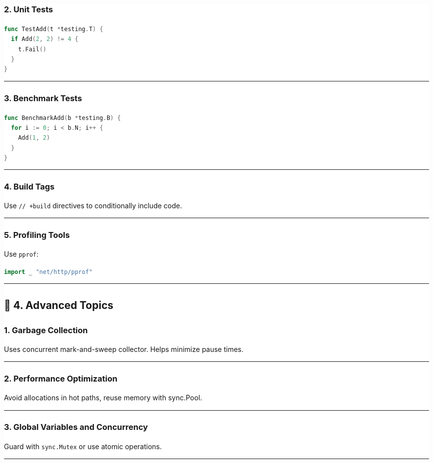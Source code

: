 
### 2. Unit Tests
```go
func TestAdd(t *testing.T) {
  if Add(2, 2) != 4 {
    t.Fail()
  }
}
```

---

### 3. Benchmark Tests
```go
func BenchmarkAdd(b *testing.B) {
  for i := 0; i < b.N; i++ {
    Add(1, 2)
  }
}
```

---

### 4. Build Tags
Use `// +build` directives to conditionally include code.

---

### 5. Profiling Tools
Use `pprof`:
```go
import _ "net/http/pprof"
```

---

## 🚀 4. Advanced Topics

### 1. Garbage Collection

Uses concurrent mark-and-sweep collector. Helps minimize pause times.

---

### 2. Performance Optimization

Avoid allocations in hot paths, reuse memory with sync.Pool.

---

### 3. Global Variables and Concurrency

Guard with `sync.Mutex` or use atomic operations.

---